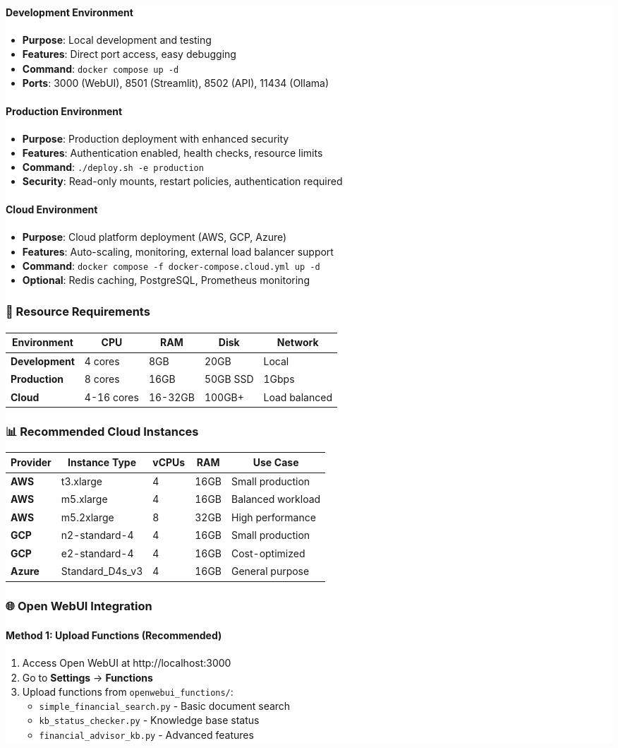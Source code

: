 #### **Development Environment**
- **Purpose**: Local development and testing
- **Features**: Direct port access, easy debugging
- **Command**: `docker compose up -d`
- **Ports**: 3000 (WebUI), 8501 (Streamlit), 8502 (API), 11434 (Ollama)

#### **Production Environment**
- **Purpose**: Production deployment with enhanced security
- **Features**: Authentication enabled, health checks, resource limits
- **Command**: `./deploy.sh -e production`
- **Security**: Read-only mounts, restart policies, authentication required

#### **Cloud Environment**
- **Purpose**: Cloud platform deployment (AWS, GCP, Azure)
- **Features**: Auto-scaling, monitoring, external load balancer support
- **Command**: `docker compose -f docker-compose.cloud.yml up -d`
- **Optional**: Redis caching, PostgreSQL, Prometheus monitoring

### 🔧 Resource Requirements

| Environment | CPU | RAM | Disk | Network |
|-------------|-----|-----|------|---------|
| **Development** | 4 cores | 8GB | 20GB | Local |
| **Production** | 8 cores | 16GB | 50GB SSD | 1Gbps |
| **Cloud** | 4-16 cores | 16-32GB | 100GB+ | Load balanced |

### 📊 Recommended Cloud Instances

| Provider | Instance Type | vCPUs | RAM | Use Case |
|----------|---------------|-------|-----|----------|
| **AWS** | t3.xlarge | 4 | 16GB | Small production |
| **AWS** | m5.xlarge | 4 | 16GB | Balanced workload |
| **AWS** | m5.2xlarge | 8 | 32GB | High performance |
| **GCP** | n2-standard-4 | 4 | 16GB | Small production |
| **GCP** | e2-standard-4 | 4 | 16GB | Cost-optimized |
| **Azure** | Standard_D4s_v3 | 4 | 16GB | General purpose |

### 🌐 Open WebUI Integration

#### **Method 1: Upload Functions (Recommended)**
1. Access Open WebUI at http://localhost:3000
2. Go to **Settings** → **Functions**
3. Upload functions from `openwebui_functions/`:
   - `simple_financial_search.py` - Basic document search
   - `kb_status_checker.py` - Knowledge base status
   - `financial_advisor_kb.py` - Advanced features
